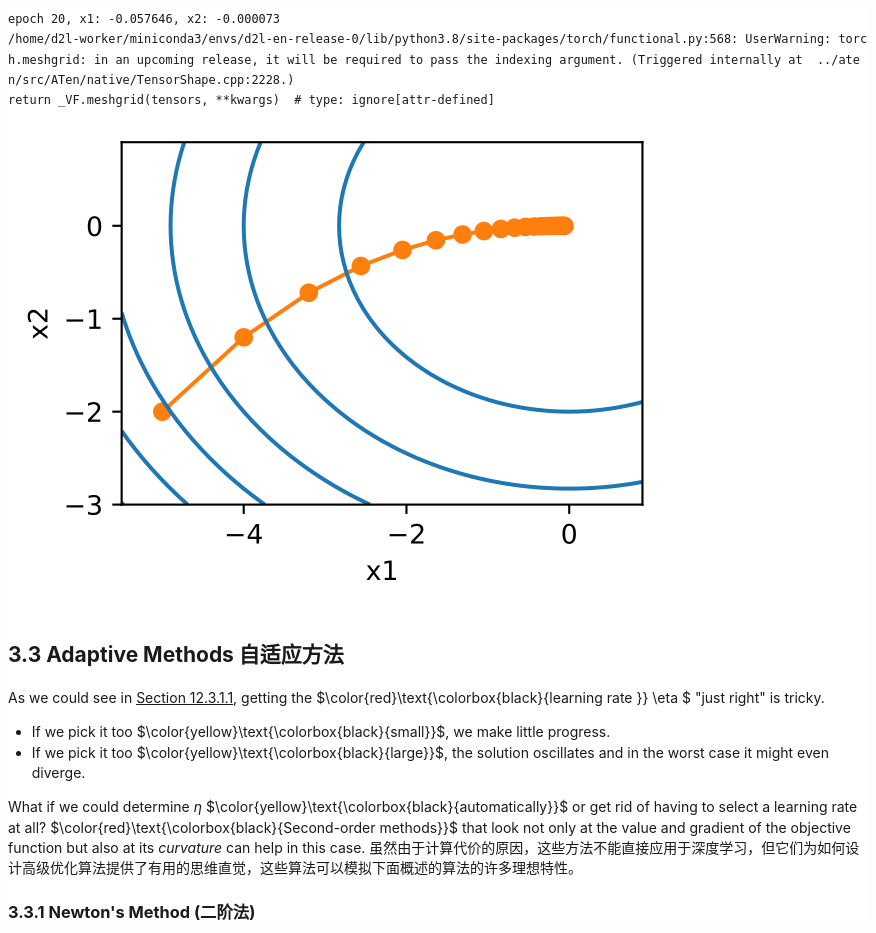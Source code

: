 ```
epoch 20, x1: -0.057646, x2: -0.000073
/home/d2l-worker/miniconda3/envs/d2l-en-release-0/lib/python3.8/site-packages/torch/functional.py:568: UserWarning: torch.meshgrid: in an upcoming release, it will be required to pass the indexing argument. (Triggered internally at  ../aten/src/ATen/native/TensorShape.cpp:2228.)
return _VF.meshgrid(tensors, **kwargs)  # type: ignore[attr-defined]
```


![svg](output_16_1.svg)

## 3.3 Adaptive Methods 自适应方法

As we could see in [Section 12.3.1.1](https://d2l.ai/chapter_optimization/gd.html#subsec-gd-learningrate), getting the $\color{red}\text{\colorbox{black}{learning rate }} \eta $ "just right" is tricky.

- If we pick it too $\color{yellow}\text{\colorbox{black}{small}}$, we make little progress.
- If we pick it too $\color{yellow}\text{\colorbox{black}{large}}$, the solution oscillates and in the worst case it might even diverge.

What if we could determine $\eta$ $\color{yellow}\text{\colorbox{black}{automatically}}$ or get rid of having to select a learning rate at all?
$\color{red}\text{\colorbox{black}{Second-order methods}}$ that look not only at the value and gradient of the objective function but also at its *curvature* can help in this case. 虽然由于计算代价的原因，这些方法不能直接应用于深度学习，但它们为如何设计高级优化算法提供了有用的思维直觉，这些算法可以模拟下面概述的算法的许多理想特性。

### 3.3.1 Newton's Method (二阶法)

